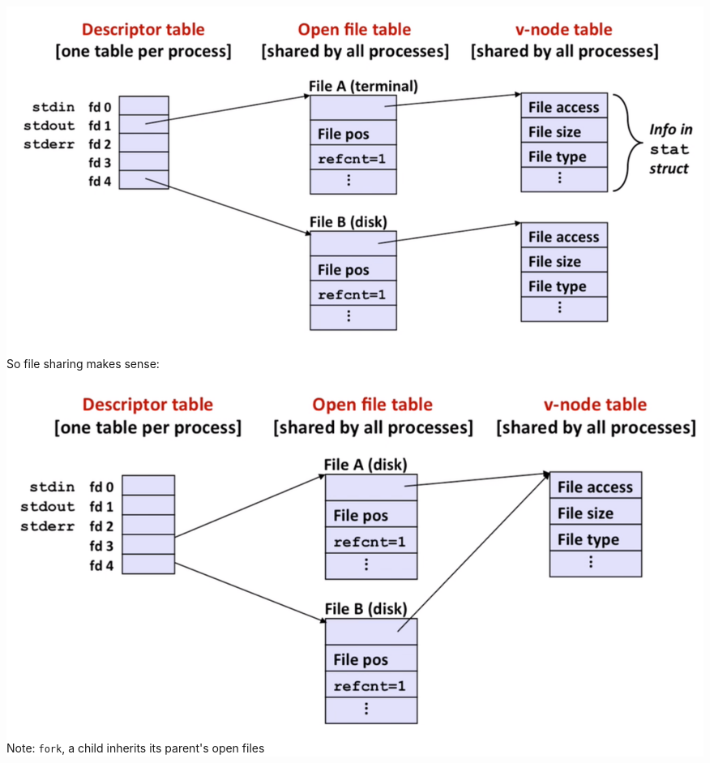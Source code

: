 ![image](resources/how-unix-kernel-represent-open-files.png)

So file sharing makes sense:

![image](resources/file-sharing.png)

Note: `fork`, a child inherits its parent's open files
